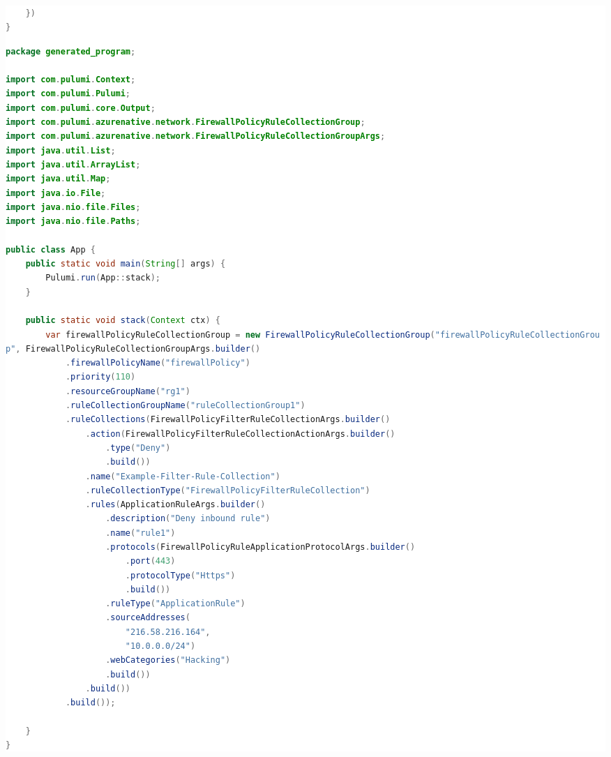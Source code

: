 ```go
	})
}

```


</pulumi-choosable>
</div>


<div>
<pulumi-choosable type="language" values="java">


```java
package generated_program;

import com.pulumi.Context;
import com.pulumi.Pulumi;
import com.pulumi.core.Output;
import com.pulumi.azurenative.network.FirewallPolicyRuleCollectionGroup;
import com.pulumi.azurenative.network.FirewallPolicyRuleCollectionGroupArgs;
import java.util.List;
import java.util.ArrayList;
import java.util.Map;
import java.io.File;
import java.nio.file.Files;
import java.nio.file.Paths;

public class App {
    public static void main(String[] args) {
        Pulumi.run(App::stack);
    }

    public static void stack(Context ctx) {
        var firewallPolicyRuleCollectionGroup = new FirewallPolicyRuleCollectionGroup("firewallPolicyRuleCollectionGroup", FirewallPolicyRuleCollectionGroupArgs.builder()
            .firewallPolicyName("firewallPolicy")
            .priority(110)
            .resourceGroupName("rg1")
            .ruleCollectionGroupName("ruleCollectionGroup1")
            .ruleCollections(FirewallPolicyFilterRuleCollectionArgs.builder()
                .action(FirewallPolicyFilterRuleCollectionActionArgs.builder()
                    .type("Deny")
                    .build())
                .name("Example-Filter-Rule-Collection")
                .ruleCollectionType("FirewallPolicyFilterRuleCollection")
                .rules(ApplicationRuleArgs.builder()
                    .description("Deny inbound rule")
                    .name("rule1")
                    .protocols(FirewallPolicyRuleApplicationProtocolArgs.builder()
                        .port(443)
                        .protocolType("Https")
                        .build())
                    .ruleType("ApplicationRule")
                    .sourceAddresses(                    
                        "216.58.216.164",
                        "10.0.0.0/24")
                    .webCategories("Hacking")
                    .build())
                .build())
            .build());

    }
}

```